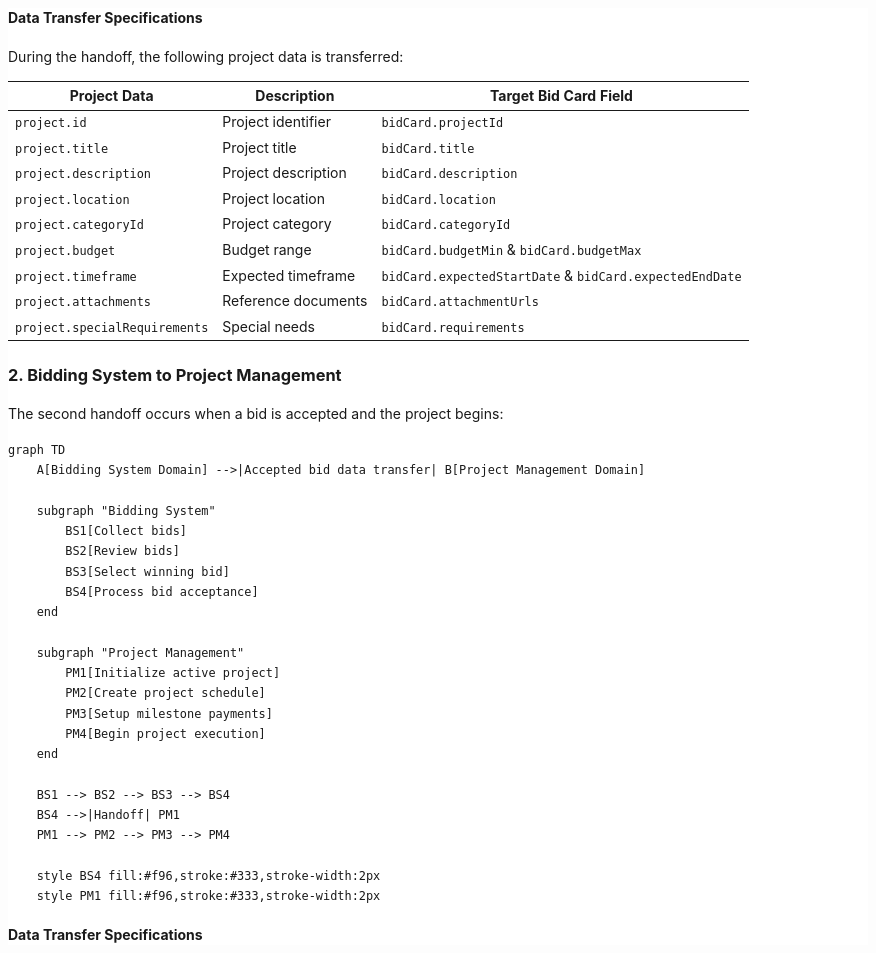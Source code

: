 #### Data Transfer Specifications

During the handoff, the following project data is transferred:

| Project Data | Description | Target Bid Card Field |
|--------------|-------------|----------------------|
| `project.id` | Project identifier | `bidCard.projectId` |
| `project.title` | Project title | `bidCard.title` |
| `project.description` | Project description | `bidCard.description` |
| `project.location` | Project location | `bidCard.location` |
| `project.categoryId` | Project category | `bidCard.categoryId` |
| `project.budget` | Budget range | `bidCard.budgetMin` & `bidCard.budgetMax` |
| `project.timeframe` | Expected timeframe | `bidCard.expectedStartDate` & `bidCard.expectedEndDate` |
| `project.attachments` | Reference documents | `bidCard.attachmentUrls` |
| `project.specialRequirements` | Special needs | `bidCard.requirements` |

### 2. Bidding System to Project Management

The second handoff occurs when a bid is accepted and the project begins:

```mermaid
graph TD
    A[Bidding System Domain] -->|Accepted bid data transfer| B[Project Management Domain]
    
    subgraph "Bidding System"
        BS1[Collect bids]
        BS2[Review bids]
        BS3[Select winning bid]
        BS4[Process bid acceptance]
    end
    
    subgraph "Project Management"
        PM1[Initialize active project]
        PM2[Create project schedule]
        PM3[Setup milestone payments]
        PM4[Begin project execution]
    end
    
    BS1 --> BS2 --> BS3 --> BS4
    BS4 -->|Handoff| PM1
    PM1 --> PM2 --> PM3 --> PM4
    
    style BS4 fill:#f96,stroke:#333,stroke-width:2px
    style PM1 fill:#f96,stroke:#333,stroke-width:2px
```

#### Data Transfer Specifications
